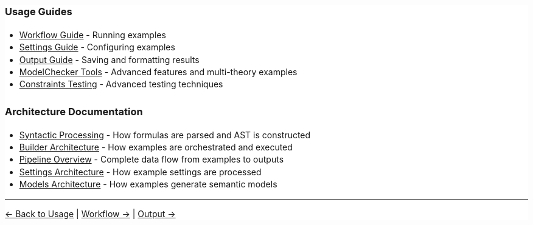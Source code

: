 ### Usage Guides
- [Workflow Guide](WORKFLOW.md) - Running examples
- [Settings Guide](SETTINGS.md) - Configuring examples
- [Output Guide](OUTPUT.md) - Saving and formatting results
- [ModelChecker Tools](TOOLS.md) - Advanced features and multi-theory examples
- [Constraints Testing](SEMANTICS.md) - Advanced testing techniques

### Architecture Documentation
- [Syntactic Processing](../architecture/SYNTACTIC.md) - How formulas are parsed and AST is constructed
- [Builder Architecture](../architecture/BUILDER.md) - How examples are orchestrated and executed
- [Pipeline Overview](../architecture/PIPELINE.md) - Complete data flow from examples to outputs
- [Settings Architecture](../architecture/SETTINGS.md) - How example settings are processed
- [Models Architecture](../architecture/MODELS.md) - How examples generate semantic models

---

[← Back to Usage](README.md) | [Workflow →](WORKFLOW.md) | [Output →](OUTPUT.md)